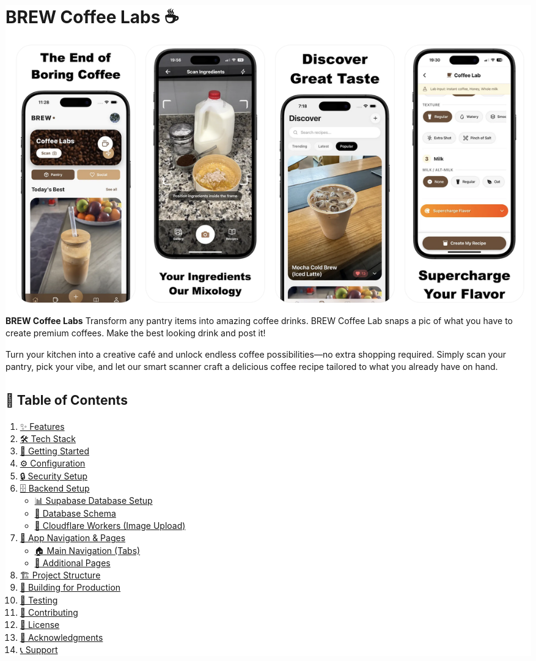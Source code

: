 # BREW Coffee Labs ☕

![BREW Coffee Labs Preview](prev.png)

**BREW Coffee Labs** Transform any pantry items into amazing coffee drinks. BREW Coffee Lab snaps a pic of what you have to create premium coffees. Make the best looking drink and post it!

Turn your kitchen into a creative café and unlock endless coffee possibilities—no extra shopping required. Simply scan your pantry, pick your vibe, and let our smart scanner craft a delicious coffee recipe tailored to what you already have on hand.

## 📑 Table of Contents

1. [✨ Features](#-features)
2. [🛠 Tech Stack](#-tech-stack)
3. [🚀 Getting Started](#-getting-started)
4. [⚙️ Configuration](#️-configuration)
5. [🔒 Security Setup](#-security-setup)
6. [🗄 Backend Setup](#-backend-setup)
   - [📊 Supabase Database Setup](#-supabase-database-setup)
   - [📁 Database Schema](#-database-schema)
   - [🔗 Cloudflare Workers (Image Upload)](#-cloudflare-workers-image-upload)
7. [📱 App Navigation & Pages](#-app-navigation--pages)
   - [🏠 Main Navigation (Tabs)](#-main-navigation-tabs)
   - [📄 Additional Pages](#-additional-pages)
8. [🏗 Project Structure](#-project-structure)
9. [📱 Building for Production](#-building-for-production)
10. [🧪 Testing](#-testing)
11. [🤝 Contributing](#-contributing)
12. [📄 License](#-license)
13. [🙏 Acknowledgments](#-acknowledgments)
14. [📞 Support](#-support)

